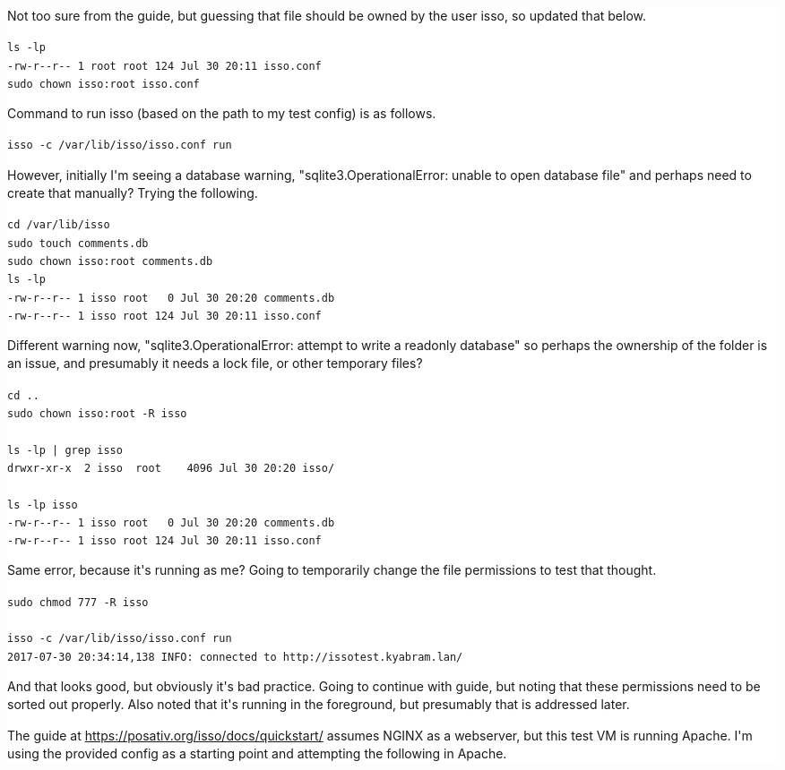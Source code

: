 Not too sure from the guide, but guessing that file should be owned by the user isso, so updated that below.

```shell
ls -lp
-rw-r--r-- 1 root root 124 Jul 30 20:11 isso.conf
sudo chown isso:root isso.conf
```

Command to run isso (based on the path to my test config) is as follows.

```shell
isso -c /var/lib/isso/isso.conf run
```

However, initially I'm seeing a database warning, "sqlite3.OperationalError: unable to open database file" and perhaps need to create that manually? Trying the following.

```shell
cd /var/lib/isso
sudo touch comments.db
sudo chown isso:root comments.db
ls -lp
-rw-r--r-- 1 isso root   0 Jul 30 20:20 comments.db
-rw-r--r-- 1 isso root 124 Jul 30 20:11 isso.conf
```

Different warning now, "sqlite3.OperationalError: attempt to write a readonly database" so perhaps the ownership of the folder is an issue, and presumably it needs a lock file, or other temporary files?

```shell
cd ..
sudo chown isso:root -R isso

ls -lp | grep isso
drwxr-xr-x  2 isso  root    4096 Jul 30 20:20 isso/

ls -lp isso
-rw-r--r-- 1 isso root   0 Jul 30 20:20 comments.db
-rw-r--r-- 1 isso root 124 Jul 30 20:11 isso.conf
```

Same error, because it's running as me? Going to temporarily change the file permissions to test that thought.

```shell
sudo chmod 777 -R isso

isso -c /var/lib/isso/isso.conf run
2017-07-30 20:34:14,138 INFO: connected to http://issotest.kyabram.lan/
```

And that looks good, but obviously it's bad practice. Going to continue with guide, but noting that these permissions need to be sorted out properly. Also noted that it's running in the foreground, but presumably that is addressed later.

The guide at https://posativ.org/isso/docs/quickstart/ assumes NGINX as a webserver, but this test VM is running Apache. I'm using the provided config as a starting point and attempting the following in Apache.
